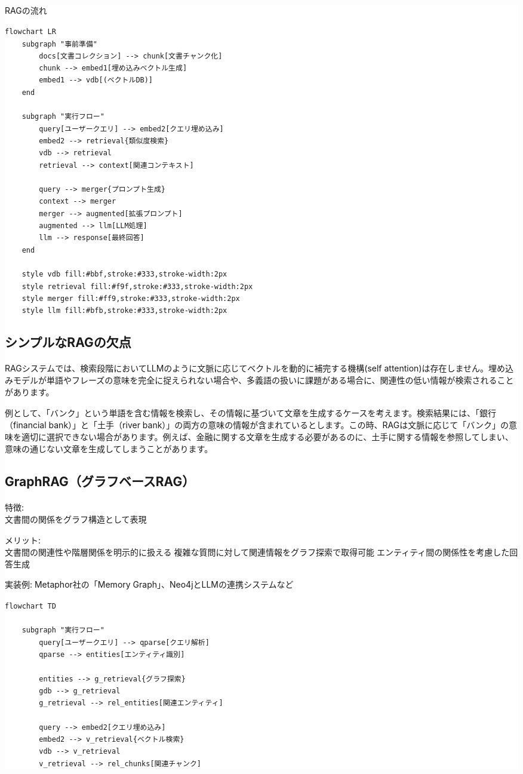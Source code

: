 RAGの流れ
```mermaid
flowchart LR
    subgraph "事前準備"
        docs[文書コレクション] --> chunk[文書チャンク化]
        chunk --> embed1[埋め込みベクトル生成]
        embed1 --> vdb[(ベクトルDB)]
    end
    
    subgraph "実行フロー"
        query[ユーザークエリ] --> embed2[クエリ埋め込み]
        embed2 --> retrieval{類似度検索}
        vdb --> retrieval
        retrieval --> context[関連コンテキスト]
        
        query --> merger{プロンプト生成}
        context --> merger
        merger --> augmented[拡張プロンプト]
        augmented --> llm[LLM処理]
        llm --> response[最終回答]
    end
    
    style vdb fill:#bbf,stroke:#333,stroke-width:2px
    style retrieval fill:#f9f,stroke:#333,stroke-width:2px
    style merger fill:#ff9,stroke:#333,stroke-width:2px
    style llm fill:#bfb,stroke:#333,stroke-width:2px
```

## シンプルなRAGの欠点
RAGシステムでは、検索段階においてLLMのように文脈に応じてベクトルを動的に補完する機構(self attention)は存在しません。埋め込みモデルが単語やフレーズの意味を完全に捉えられない場合や、多義語の扱いに課題がある場合に、関連性の低い情報が検索されることがあります。

例として、「バンク」という単語を含む情報を検索し、その情報に基づいて文章を生成するケースを考えます。検索結果には、「銀行（financial bank）」と「土手（river bank）」の両方の意味の情報が含まれているとします。この時、RAGは文脈に応じて「バンク」の意味を適切に選択できない場合があります。例えば、金融に関する文章を生成する必要があるのに、土手に関する情報を参照してしまい、意味の通じない文章を生成してしまうことがあります。



## GraphRAG（グラフベースRAG）

特徴: <br>
文書間の関係をグラフ構造として表現

メリット:<br>
文書間の関連性や階層関係を明示的に扱える
複雑な質問に対して関連情報をグラフ探索で取得可能
エンティティ間の関係性を考慮した回答生成

実装例: Metaphor社の「Memory Graph」、Neo4jとLLMの連携システムなど

```mermaid
flowchart TD

    subgraph "実行フロー"
        query[ユーザークエリ] --> qparse[クエリ解析]
        qparse --> entities[エンティティ識別]

        entities --> g_retrieval{グラフ探索}
        gdb --> g_retrieval
        g_retrieval --> rel_entities[関連エンティティ]

        query --> embed2[クエリ埋め込み]
        embed2 --> v_retrieval{ベクトル検索}
        vdb --> v_retrieval
        v_retrieval --> rel_chunks[関連チャンク]

```